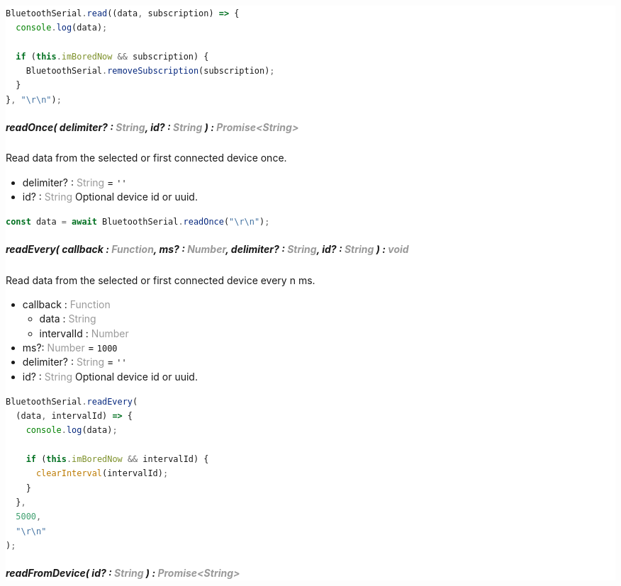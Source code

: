 ```js
BluetoothSerial.read((data, subscription) => {
  console.log(data);

  if (this.imBoredNow && subscription) {
    BluetoothSerial.removeSubscription(subscription);
  }
}, "\r\n");
```

##### readOnce( delimiter? : <span style="color:#999;">String</span>, id? : <span style="color:#999;">String</span> ) : <span style="color:#999;">Promise\<String></span>

Read data from the selected or first connected device once.

- delimiter? : <span style="color:#999;">String</span> = `''`
- id? : <span style="color:#999;">String</span>
  Optional device id or uuid.

```js
const data = await BluetoothSerial.readOnce("\r\n");
```

##### readEvery( callback : <span style="color:#999;">Function</span>, ms? : <span style="color:#999;">Number</span>, delimiter? : <span style="color:#999;">String</span>, id? : <span style="color:#999;">String</span> ) : <span style="color:#999;">void</span>

Read data from the selected or first connected device every n ms.

- callback : <span style="color:#999;">Function</span>
  - data : <span style="color:#999;">String</span>
  - intervalId : <span style="color:#999;">Number</span>
- ms?: <span style="color:#999;">Number</span> = `1000`
- delimiter? : <span style="color:#999;">String</span> = `''`
- id? : <span style="color:#999;">String</span>
  Optional device id or uuid.

```js
BluetoothSerial.readEvery(
  (data, intervalId) => {
    console.log(data);

    if (this.imBoredNow && intervalId) {
      clearInterval(intervalId);
    }
  },
  5000,
  "\r\n"
);
```

##### readFromDevice( id? : <span style="color:#999;">String</span> ) : <span style="color:#999;">Promise\<String></span>
